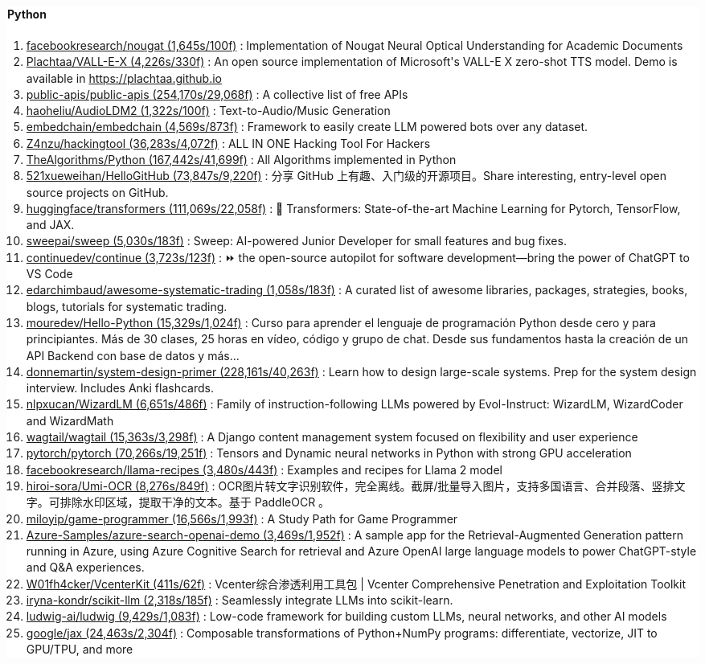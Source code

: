 #### Python
1. [facebookresearch/nougat (1,645s/100f)](https://github.com/facebookresearch/nougat) : Implementation of Nougat Neural Optical Understanding for Academic Documents
2. [Plachtaa/VALL-E-X (4,226s/330f)](https://github.com/Plachtaa/VALL-E-X) : An open source implementation of Microsoft's VALL-E X zero-shot TTS model. Demo is available in https://plachtaa.github.io
3. [public-apis/public-apis (254,170s/29,068f)](https://github.com/public-apis/public-apis) : A collective list of free APIs
4. [haoheliu/AudioLDM2 (1,322s/100f)](https://github.com/haoheliu/AudioLDM2) : Text-to-Audio/Music Generation
5. [embedchain/embedchain (4,569s/873f)](https://github.com/embedchain/embedchain) : Framework to easily create LLM powered bots over any dataset.
6. [Z4nzu/hackingtool (36,283s/4,072f)](https://github.com/Z4nzu/hackingtool) : ALL IN ONE Hacking Tool For Hackers
7. [TheAlgorithms/Python (167,442s/41,699f)](https://github.com/TheAlgorithms/Python) : All Algorithms implemented in Python
8. [521xueweihan/HelloGitHub (73,847s/9,220f)](https://github.com/521xueweihan/HelloGitHub) : 分享 GitHub 上有趣、入门级的开源项目。Share interesting, entry-level open source projects on GitHub.
9. [huggingface/transformers (111,069s/22,058f)](https://github.com/huggingface/transformers) : 🤗 Transformers: State-of-the-art Machine Learning for Pytorch, TensorFlow, and JAX.
10. [sweepai/sweep (5,030s/183f)](https://github.com/sweepai/sweep) : Sweep: AI-powered Junior Developer for small features and bug fixes.
11. [continuedev/continue (3,723s/123f)](https://github.com/continuedev/continue) : ⏩ the open-source autopilot for software development—bring the power of ChatGPT to VS Code
12. [edarchimbaud/awesome-systematic-trading (1,058s/183f)](https://github.com/edarchimbaud/awesome-systematic-trading) : A curated list of awesome libraries, packages, strategies, books, blogs, tutorials for systematic trading.
13. [mouredev/Hello-Python (15,329s/1,024f)](https://github.com/mouredev/Hello-Python) : Curso para aprender el lenguaje de programación Python desde cero y para principiantes. Más de 30 clases, 25 horas en vídeo, código y grupo de chat. Desde sus fundamentos hasta la creación de un API Backend con base de datos y más...
14. [donnemartin/system-design-primer (228,161s/40,263f)](https://github.com/donnemartin/system-design-primer) : Learn how to design large-scale systems. Prep for the system design interview. Includes Anki flashcards.
15. [nlpxucan/WizardLM (6,651s/486f)](https://github.com/nlpxucan/WizardLM) : Family of instruction-following LLMs powered by Evol-Instruct: WizardLM, WizardCoder and WizardMath
16. [wagtail/wagtail (15,363s/3,298f)](https://github.com/wagtail/wagtail) : A Django content management system focused on flexibility and user experience
17. [pytorch/pytorch (70,266s/19,251f)](https://github.com/pytorch/pytorch) : Tensors and Dynamic neural networks in Python with strong GPU acceleration
18. [facebookresearch/llama-recipes (3,480s/443f)](https://github.com/facebookresearch/llama-recipes) : Examples and recipes for Llama 2 model
19. [hiroi-sora/Umi-OCR (8,276s/849f)](https://github.com/hiroi-sora/Umi-OCR) : OCR图片转文字识别软件，完全离线。截屏/批量导入图片，支持多国语言、合并段落、竖排文字。可排除水印区域，提取干净的文本。基于 PaddleOCR 。
20. [miloyip/game-programmer (16,566s/1,993f)](https://github.com/miloyip/game-programmer) : A Study Path for Game Programmer
21. [Azure-Samples/azure-search-openai-demo (3,469s/1,952f)](https://github.com/Azure-Samples/azure-search-openai-demo) : A sample app for the Retrieval-Augmented Generation pattern running in Azure, using Azure Cognitive Search for retrieval and Azure OpenAI large language models to power ChatGPT-style and Q&A experiences.
22. [W01fh4cker/VcenterKit (411s/62f)](https://github.com/W01fh4cker/VcenterKit) : Vcenter综合渗透利用工具包 | Vcenter Comprehensive Penetration and Exploitation Toolkit
23. [iryna-kondr/scikit-llm (2,318s/185f)](https://github.com/iryna-kondr/scikit-llm) : Seamlessly integrate LLMs into scikit-learn.
24. [ludwig-ai/ludwig (9,429s/1,083f)](https://github.com/ludwig-ai/ludwig) : Low-code framework for building custom LLMs, neural networks, and other AI models
25. [google/jax (24,463s/2,304f)](https://github.com/google/jax) : Composable transformations of Python+NumPy programs: differentiate, vectorize, JIT to GPU/TPU, and more

